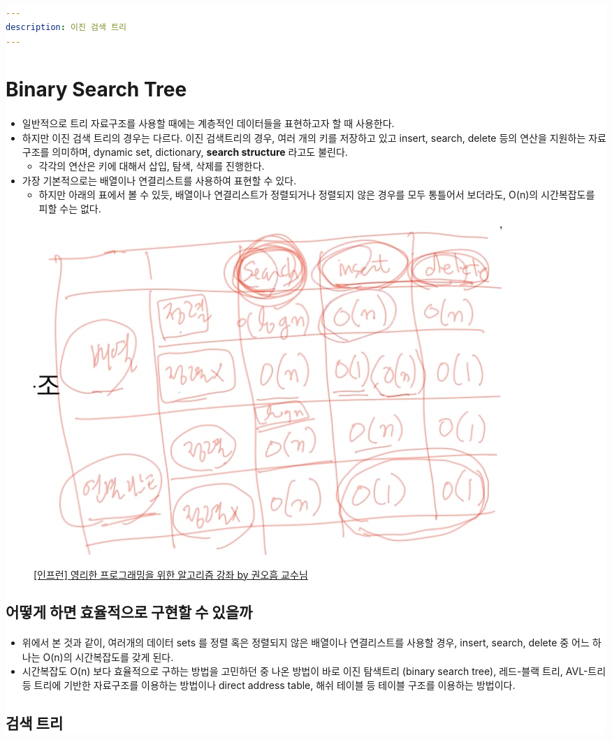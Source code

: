```yaml
---
description: 이진 검색 트리
---
```


# Binary Search Tree

* 일반적으로 트리 자료구조를 사용할 때에는 계층적인 데이터들을 표현하고자 할 때 사용한다.&#x20;
* 하지만 이진 검색 트리의 경우는 다르다. 이진 검색트리의 경우, 여러 개의 키를 저장하고 있고 insert, search, delete 등의 연산을 지원하는 자료구조를 의미하며, dynamic set, dictionary, **search structure** 라고도 불린다.&#x20;
  * 각각의 연산은 키에 대해서 삽입, 탐색, 삭제를 진행한다.&#x20;
* 가장 기본적으로는 배열이나 연결리스트를 사용하여 표현할 수 있다.&#x20;
  * 하지만 아래의 표에서 볼 수 있듯, 배열이나 연결리스트가 정렬되거나 정렬되지 않은 경우를 모두 통틀어서 보더라도, O(n)의 시간복잡도를 피할 수는 없다.&#x20;

<figure><img src="../../../.gitbook/assets/image (18) (1) (2).png" alt=""><figcaption><p><a href="https://www.inflearn.com/course/%EC%95%8C%EA%B3%A0%EB%A6%AC%EC%A6%98-%EA%B0%95%EC%A2%8C">[인프런] 영리한 프로그래밍을 위한 알고리즘 강좌 by 권오흠 교수님</a></p></figcaption></figure>



## 어떻게 하면 효율적으로 구현할 수 있을까

* 위에서 본 것과 같이, 여러개의 데이터 sets 를 정렬 혹은 정렬되지 않은 배열이나 연결리스트를 사용할 경우, insert, search, delete 중 어느 하나는 O(n)의 시간복잡도를 갖게 된다.&#x20;
* 시간복잡도 O(n) 보다 효율적으로 구하는 방법을 고민하던 중 나온 방법이 바로 이진 탐색트리 (binary search tree), 레드-블랙 트리, AVL-트리 등 트리에 기반한 자료구조를 이용하는 방법이나 direct address table, 해쉬 테이블 등 테이블 구조를 이용하는 방법이다.&#x20;

## 검색 트리&#x20;
